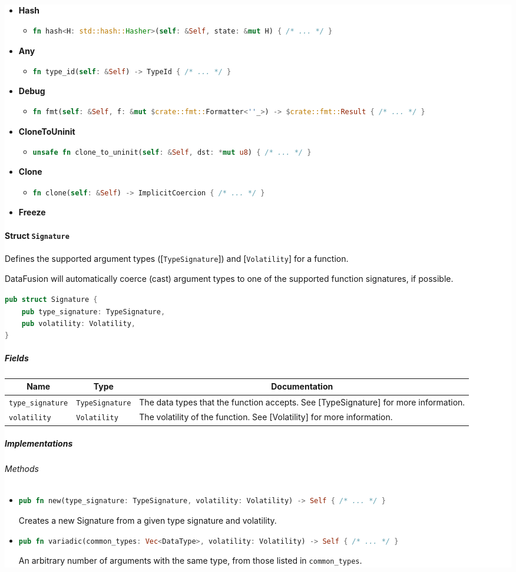 - **Hash**
  - ```rust
    fn hash<H: std::hash::Hasher>(self: &Self, state: &mut H) { /* ... */ }
    ```

- **Any**
  - ```rust
    fn type_id(self: &Self) -> TypeId { /* ... */ }
    ```

- **Debug**
  - ```rust
    fn fmt(self: &Self, f: &mut $crate::fmt::Formatter<''_>) -> $crate::fmt::Result { /* ... */ }
    ```

- **CloneToUninit**
  - ```rust
    unsafe fn clone_to_uninit(self: &Self, dst: *mut u8) { /* ... */ }
    ```

- **Clone**
  - ```rust
    fn clone(self: &Self) -> ImplicitCoercion { /* ... */ }
    ```

- **Freeze**
#### Struct `Signature`

Defines the supported argument types ([`TypeSignature`]) and [`Volatility`] for a function.

DataFusion will automatically coerce (cast) argument types to one of the supported
function signatures, if possible.

```rust
pub struct Signature {
    pub type_signature: TypeSignature,
    pub volatility: Volatility,
}
```

##### Fields

| Name | Type | Documentation |
|------|------|---------------|
| `type_signature` | `TypeSignature` | The data types that the function accepts. See [TypeSignature] for more information. |
| `volatility` | `Volatility` | The volatility of the function. See [Volatility] for more information. |

##### Implementations

###### Methods

- ```rust
  pub fn new(type_signature: TypeSignature, volatility: Volatility) -> Self { /* ... */ }
  ```
  Creates a new Signature from a given type signature and volatility.

- ```rust
  pub fn variadic(common_types: Vec<DataType>, volatility: Volatility) -> Self { /* ... */ }
  ```
  An arbitrary number of arguments with the same type, from those listed in `common_types`.


[DataFusion]: <https://crates.io/crates/datafusion>
[`GroupsAccumulator`]: crate::GroupsAccumulator
[`update_batch`]: Self::update_batch
[`retract_batch`]: Self::retract_batch
[`state`]: Self::state
[`evaluate`]: Self::evaluate
[`merge_batch`]: Self::merge_batch
[window function]: https://en.wikipedia.org/wiki/Window_function_(SQL)
[`NullState`]: https://docs.rs/datafusion/latest/datafusion/physical_expr/struct.NullState.html
[`Accumulator`]: crate::accumulator::Accumulator
[Aggregating Millions of Groups Fast blog]: https://arrow.apache.org/blog/2023/08/05/datafusion_fast_grouping/
[`distinct`]: arrow::compute::kernels::cmp::distinct
[`not_distinct`]: arrow::compute::kernels::cmp::not_distinct
[`ScalarUDFImpl::coerce_types`]: https://docs.rs/datafusion/latest/datafusion/logical_expr/trait.ScalarUDFImpl.html#method.coerce_types
[`comparison_coercion_numeric`]: crate::type_coercion::binary::comparison_coercion_numeric
[`NativeType::is_numeric`]: datafusion_common::types::NativeType::is_numeric